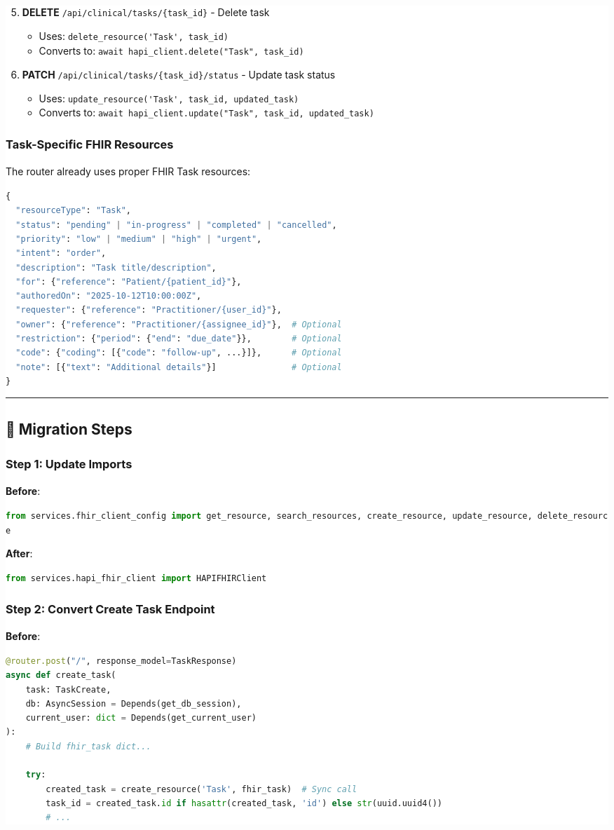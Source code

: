 5. **DELETE** `/api/clinical/tasks/{task_id}` - Delete task
   - Uses: `delete_resource('Task', task_id)`
   - Converts to: `await hapi_client.delete("Task", task_id)`

6. **PATCH** `/api/clinical/tasks/{task_id}/status` - Update task status
   - Uses: `update_resource('Task', task_id, updated_task)`
   - Converts to: `await hapi_client.update("Task", task_id, updated_task)`

### Task-Specific FHIR Resources

The router already uses proper FHIR Task resources:
```python
{
  "resourceType": "Task",
  "status": "pending" | "in-progress" | "completed" | "cancelled",
  "priority": "low" | "medium" | "high" | "urgent",
  "intent": "order",
  "description": "Task title/description",
  "for": {"reference": "Patient/{patient_id}"},
  "authoredOn": "2025-10-12T10:00:00Z",
  "requester": {"reference": "Practitioner/{user_id}"},
  "owner": {"reference": "Practitioner/{assignee_id}"},  # Optional
  "restriction": {"period": {"end": "due_date"}},        # Optional
  "code": {"coding": [{"code": "follow-up", ...}]},      # Optional
  "note": [{"text": "Additional details"}]               # Optional
}
```

---

## 🔄 Migration Steps

### Step 1: Update Imports

**Before**:
```python
from services.fhir_client_config import get_resource, search_resources, create_resource, update_resource, delete_resource
```

**After**:
```python
from services.hapi_fhir_client import HAPIFHIRClient
```

### Step 2: Convert Create Task Endpoint

**Before**:
```python
@router.post("/", response_model=TaskResponse)
async def create_task(
    task: TaskCreate,
    db: AsyncSession = Depends(get_db_session),
    current_user: dict = Depends(get_current_user)
):
    # Build fhir_task dict...

    try:
        created_task = create_resource('Task', fhir_task)  # Sync call
        task_id = created_task.id if hasattr(created_task, 'id') else str(uuid.uuid4())
        # ...
```
